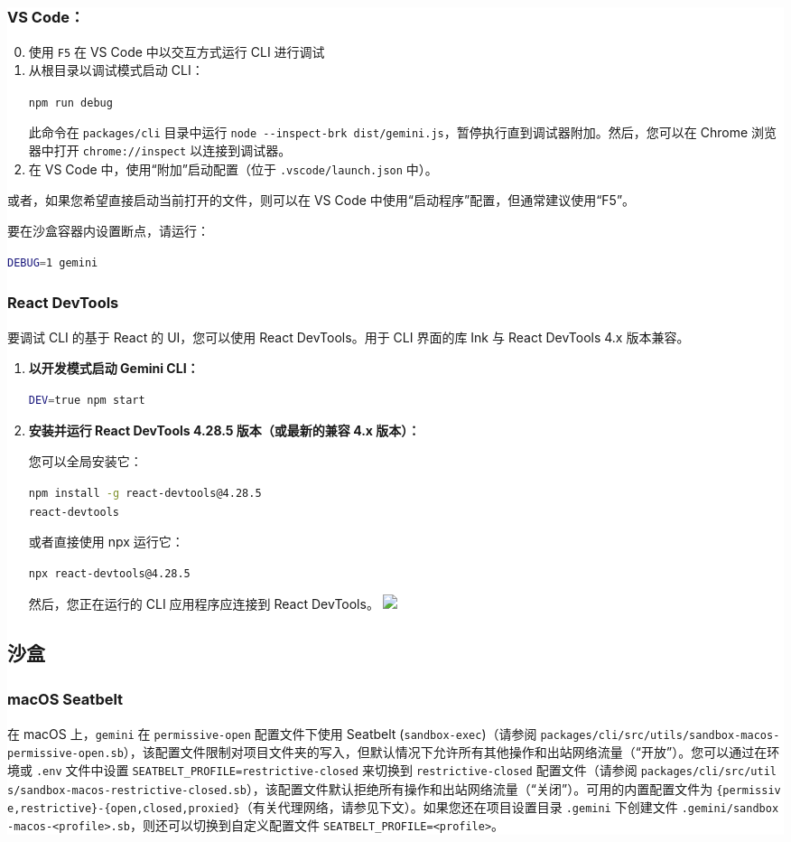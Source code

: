 ### VS Code：

0.  使用 `F5` 在 VS Code 中以交互方式运行 CLI 进行调试
1.  从根目录以调试模式启动 CLI：
    ```bash
    npm run debug
    ```
    此命令在 `packages/cli` 目录中运行 `node --inspect-brk dist/gemini.js`，暂停执行直到调试器附加。然后，您可以在 Chrome 浏览器中打开 `chrome://inspect` 以连接到调试器。
2.  在 VS Code 中，使用“附加”启动配置（位于 `.vscode/launch.json` 中）。

或者，如果您希望直接启动当前打开的文件，则可以在 VS Code 中使用“启动程序”配置，但通常建议使用“F5”。

要在沙盒容器内设置断点，请运行：

```bash
DEBUG=1 gemini
```

### React DevTools

要调试 CLI 的基于 React 的 UI，您可以使用 React DevTools。用于 CLI 界面的库 Ink 与 React DevTools 4.x 版本兼容。

1.  **以开发模式启动 Gemini CLI：**

    ```bash
    DEV=true npm start
    ```

2.  **安装并运行 React DevTools 4.28.5 版本（或最新的兼容 4.x 版本）：**

    您可以全局安装它：

    ```bash
    npm install -g react-devtools@4.28.5
    react-devtools
    ```

    或者直接使用 npx 运行它：

    ```bash
    npx react-devtools@4.28.5
    ```

    然后，您正在运行的 CLI 应用程序应连接到 React DevTools。
    ![](/docs/assets/connected_devtools.png)

## 沙盒

### macOS Seatbelt

在 macOS 上，`gemini` 在 `permissive-open` 配置文件下使用 Seatbelt (`sandbox-exec`)（请参阅 `packages/cli/src/utils/sandbox-macos-permissive-open.sb`），该配置文件限制对项目文件夹的写入，但默认情况下允许所有其他操作和出站网络流量（“开放”）。您可以通过在环境或 `.env` 文件中设置 `SEATBELT_PROFILE=restrictive-closed` 来切换到 `restrictive-closed` 配置文件（请参阅 `packages/cli/src/utils/sandbox-macos-restrictive-closed.sb`），该配置文件默认拒绝所有操作和出站网络流量（“关闭”）。可用的内置配置文件为 `{permissive,restrictive}-{open,closed,proxied}`（有关代理网络，请参见下文）。如果您还在项目设置目录 `.gemini` 下创建文件 `.gemini/sandbox-macos-<profile>.sb`，则还可以切换到自定义配置文件 `SEATBELT_PROFILE=<profile>`。
